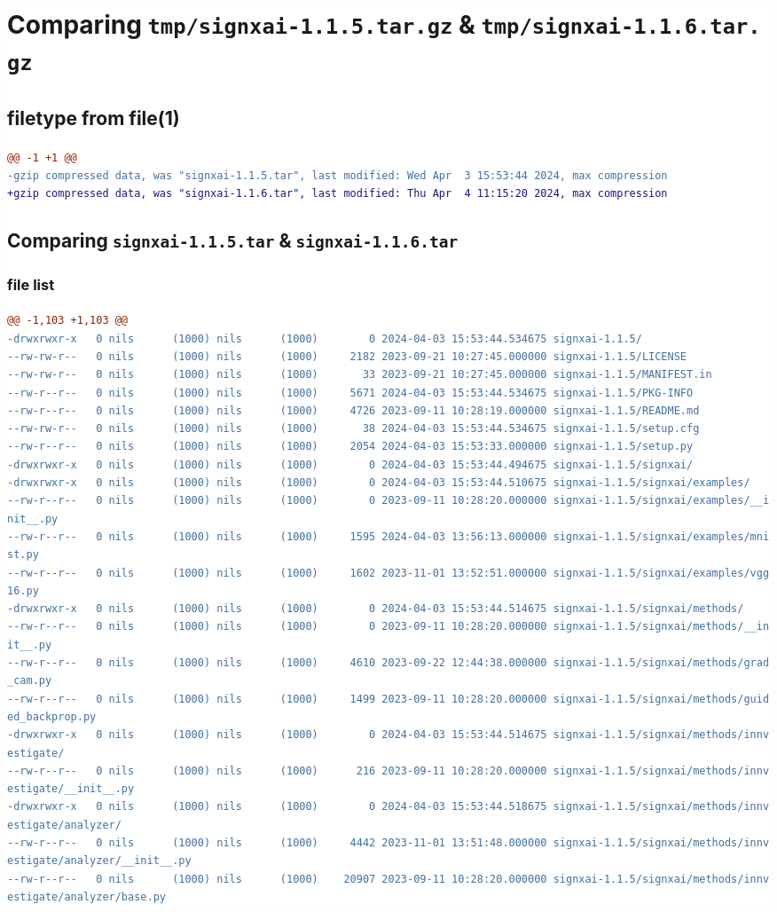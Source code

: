 # Comparing `tmp/signxai-1.1.5.tar.gz` & `tmp/signxai-1.1.6.tar.gz`

## filetype from file(1)

```diff
@@ -1 +1 @@
-gzip compressed data, was "signxai-1.1.5.tar", last modified: Wed Apr  3 15:53:44 2024, max compression
+gzip compressed data, was "signxai-1.1.6.tar", last modified: Thu Apr  4 11:15:20 2024, max compression
```

## Comparing `signxai-1.1.5.tar` & `signxai-1.1.6.tar`

### file list

```diff
@@ -1,103 +1,103 @@
-drwxrwxr-x   0 nils      (1000) nils      (1000)        0 2024-04-03 15:53:44.534675 signxai-1.1.5/
--rw-rw-r--   0 nils      (1000) nils      (1000)     2182 2023-09-21 10:27:45.000000 signxai-1.1.5/LICENSE
--rw-rw-r--   0 nils      (1000) nils      (1000)       33 2023-09-21 10:27:45.000000 signxai-1.1.5/MANIFEST.in
--rw-r--r--   0 nils      (1000) nils      (1000)     5671 2024-04-03 15:53:44.534675 signxai-1.1.5/PKG-INFO
--rw-r--r--   0 nils      (1000) nils      (1000)     4726 2023-09-11 10:28:19.000000 signxai-1.1.5/README.md
--rw-rw-r--   0 nils      (1000) nils      (1000)       38 2024-04-03 15:53:44.534675 signxai-1.1.5/setup.cfg
--rw-r--r--   0 nils      (1000) nils      (1000)     2054 2024-04-03 15:53:33.000000 signxai-1.1.5/setup.py
-drwxrwxr-x   0 nils      (1000) nils      (1000)        0 2024-04-03 15:53:44.494675 signxai-1.1.5/signxai/
-drwxrwxr-x   0 nils      (1000) nils      (1000)        0 2024-04-03 15:53:44.510675 signxai-1.1.5/signxai/examples/
--rw-r--r--   0 nils      (1000) nils      (1000)        0 2023-09-11 10:28:20.000000 signxai-1.1.5/signxai/examples/__init__.py
--rw-r--r--   0 nils      (1000) nils      (1000)     1595 2024-04-03 13:56:13.000000 signxai-1.1.5/signxai/examples/mnist.py
--rw-r--r--   0 nils      (1000) nils      (1000)     1602 2023-11-01 13:52:51.000000 signxai-1.1.5/signxai/examples/vgg16.py
-drwxrwxr-x   0 nils      (1000) nils      (1000)        0 2024-04-03 15:53:44.514675 signxai-1.1.5/signxai/methods/
--rw-r--r--   0 nils      (1000) nils      (1000)        0 2023-09-11 10:28:20.000000 signxai-1.1.5/signxai/methods/__init__.py
--rw-r--r--   0 nils      (1000) nils      (1000)     4610 2023-09-22 12:44:38.000000 signxai-1.1.5/signxai/methods/grad_cam.py
--rw-r--r--   0 nils      (1000) nils      (1000)     1499 2023-09-11 10:28:20.000000 signxai-1.1.5/signxai/methods/guided_backprop.py
-drwxrwxr-x   0 nils      (1000) nils      (1000)        0 2024-04-03 15:53:44.514675 signxai-1.1.5/signxai/methods/innvestigate/
--rw-r--r--   0 nils      (1000) nils      (1000)      216 2023-09-11 10:28:20.000000 signxai-1.1.5/signxai/methods/innvestigate/__init__.py
-drwxrwxr-x   0 nils      (1000) nils      (1000)        0 2024-04-03 15:53:44.518675 signxai-1.1.5/signxai/methods/innvestigate/analyzer/
--rw-r--r--   0 nils      (1000) nils      (1000)     4442 2023-11-01 13:51:48.000000 signxai-1.1.5/signxai/methods/innvestigate/analyzer/__init__.py
--rw-r--r--   0 nils      (1000) nils      (1000)    20907 2023-09-11 10:28:20.000000 signxai-1.1.5/signxai/methods/innvestigate/analyzer/base.py
```